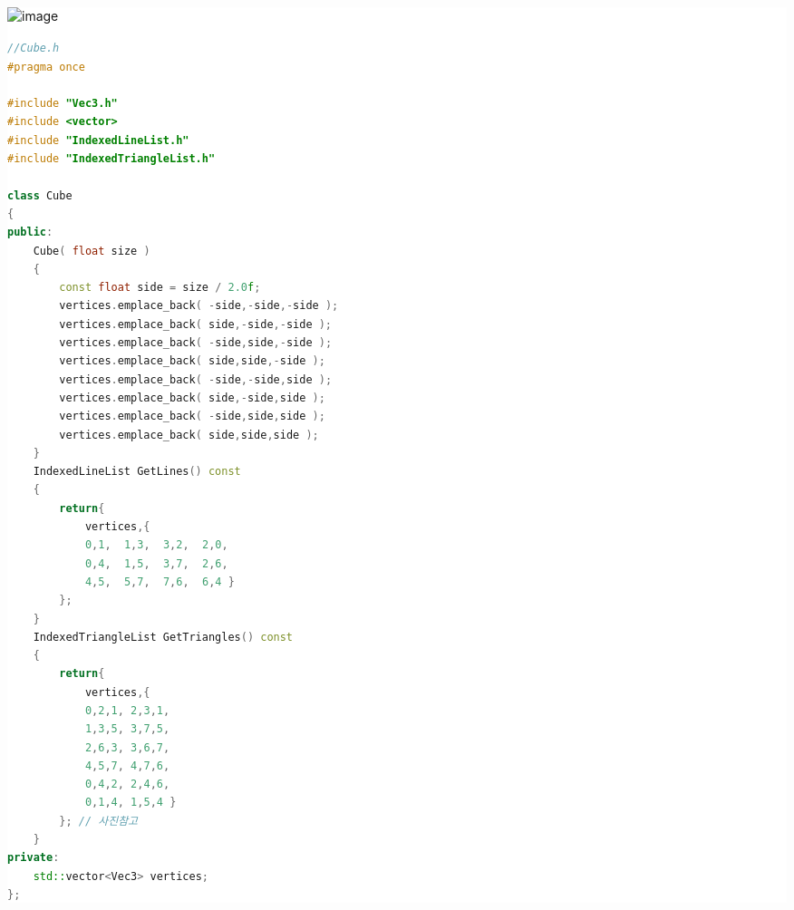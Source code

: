 ![image](https://user-images.githubusercontent.com/63915665/170818824-3e7eddae-070f-46c0-b768-dd6163010ae8.png)  
```c++
//Cube.h
#pragma once

#include "Vec3.h"
#include <vector>
#include "IndexedLineList.h"
#include "IndexedTriangleList.h"

class Cube
{
public:
	Cube( float size )
	{
		const float side = size / 2.0f;
		vertices.emplace_back( -side,-side,-side );
		vertices.emplace_back( side,-side,-side );
		vertices.emplace_back( -side,side,-side );
		vertices.emplace_back( side,side,-side );
		vertices.emplace_back( -side,-side,side );
		vertices.emplace_back( side,-side,side );
		vertices.emplace_back( -side,side,side );
		vertices.emplace_back( side,side,side );
	}
	IndexedLineList GetLines() const
	{
		return{ 
			vertices,{
			0,1,  1,3,  3,2,  2,0,
			0,4,  1,5,	3,7,  2,6,
			4,5,  5,7,	7,6,  6,4 }
		};
	}
	IndexedTriangleList GetTriangles() const
	{
		return{
			vertices,{
			0,2,1, 2,3,1,
			1,3,5, 3,7,5,
			2,6,3, 3,6,7,
			4,5,7, 4,7,6,
			0,4,2, 2,4,6,
			0,1,4, 1,5,4 }
		}; // 사진참고
	}
private:
	std::vector<Vec3> vertices;
};
```

